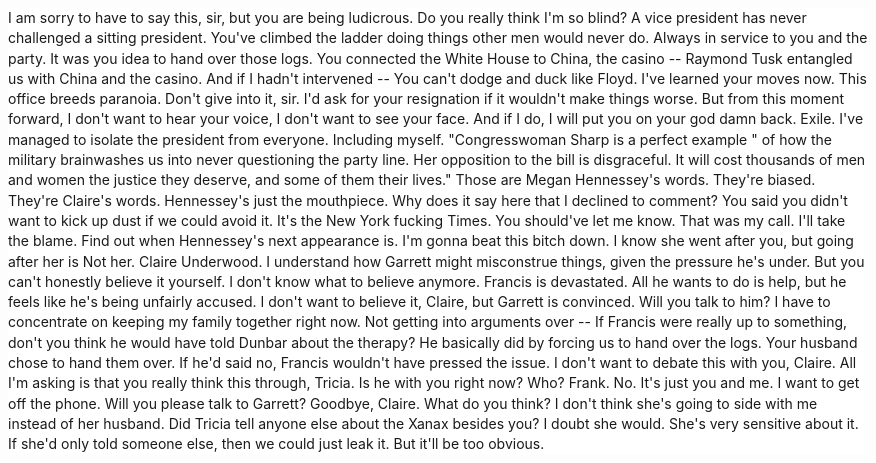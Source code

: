 I am sorry to have to say this, sir, but you are being ludicrous.
Do you really think I'm so blind?
A vice president has never challenged a sitting president.
You've climbed the ladder doing things other men would never do.
Always in service to you and the party.
It was you idea to hand over those logs.
You connected the White House to China, the casino --
Raymond Tusk entangled us with China and the casino.
And if I hadn't intervened --
You can't dodge and duck like Floyd. I've learned your moves now.
This office breeds paranoia. Don't give into it, sir.
I'd ask for your resignation if it wouldn't make things worse.
But from this moment forward, I don't want to hear your voice,
I don't want to see your face.
And if I do, I will put you on your god damn back.
Exile. I've managed to isolate the president from everyone.
Including myself.
"Congresswoman Sharp is a perfect example "
of how the military brainwashes us
into never questioning the party line.
Her opposition to the bill is disgraceful.
It will cost thousands of men and women
the justice they deserve,
and some of them their lives."
Those are Megan Hennessey's words. They're biased.
They're Claire's words. Hennessey's just the mouthpiece.
Why does it say here that I declined to comment?
You said you didn't want to kick up dust if we could avoid it.
It's the New York fucking Times. You should've let me know.
That was my call. I'll take the blame.
Find out when Hennessey's next appearance is.
I'm gonna beat this bitch down.
I know she went after you, but going after her is
Not her. Claire Underwood.
I understand how Garrett might misconstrue things,
given the pressure he's under.
But you can't honestly believe it yourself.
I don't know what to believe anymore.
Francis is devastated. All he wants to do is help,
but he feels like he's being unfairly accused.
I don't want to believe it, Claire, but Garrett is convinced.
Will you talk to him?
I have to concentrate on keeping my family together right now.
Not getting into arguments over --
If Francis were really up to something,
don't you think he would have told Dunbar about the therapy?
He basically did by forcing us to hand over the logs.
Your husband chose to hand them over.
If he'd said no, Francis wouldn't have pressed the issue.
I don't want to debate this with you, Claire.
All I'm asking is that you really think this through, Tricia.
Is he with you right now?
Who?
Frank.
No. It's just you and me.
I want to get off the phone.
Will you please talk to Garrett?
Goodbye, Claire.
What do you think?
I don't think she's going to side with me instead of her husband.
Did Tricia tell anyone else about the Xanax besides you?
I doubt she would. She's very sensitive about it.
If she'd only told someone else, then we could just leak it.
But it'll be too obvious.
